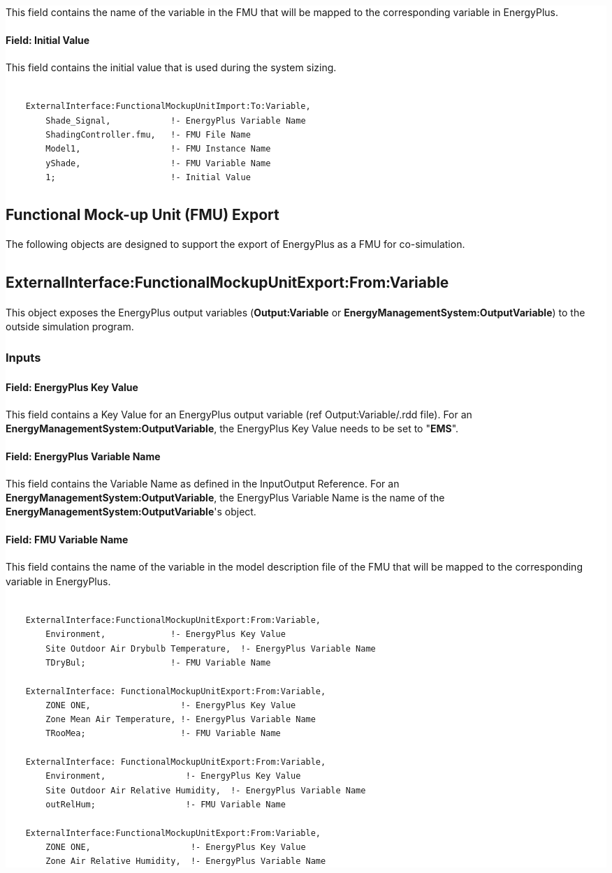 This field contains the name of the variable in the FMU that will be mapped to the corresponding variable in EnergyPlus.

#### Field: Initial Value

This field contains the initial value that is used during the system sizing.

~~~~~~~~~~~~~~~~~~~~

    ExternalInterface:FunctionalMockupUnitImport:To:Variable,
        Shade_Signal,            !- EnergyPlus Variable Name
        ShadingController.fmu,   !- FMU File Name
        Model1,                  !- FMU Instance Name
        yShade,                  !- FMU Variable Name
        1;                       !- Initial Value
~~~~~~~~~~~~~~~~~~~~

## Functional Mock-up Unit (FMU) Export

The following objects are designed to support the export of EnergyPlus as a FMU for co-simulation.

## ExternalInterface:FunctionalMockupUnitExport:From:Variable

This object exposes the EnergyPlus output variables (**Output:Variable** or **EnergyManagementSystem:OutputVariable**) to the outside simulation program.

### Inputs

#### Field: EnergyPlus Key Value

This field contains a Key Value for an EnergyPlus output variable (ref Output:Variable/.rdd file). For an **EnergyManagementSystem:OutputVariable**, the EnergyPlus Key Value needs to be set to "**EMS**".

#### Field: EnergyPlus Variable Name

This field contains the Variable Name as defined in the InputOutput Reference. For an **EnergyManagementSystem:OutputVariable**, the EnergyPlus Variable Name is the name of the **EnergyManagementSystem:OutputVariable**'s object.

#### Field: FMU Variable Name

This field contains the name of the variable in the model description file of the FMU that will be mapped to the corresponding variable in EnergyPlus.

~~~~~~~~~~~~~~~~~~~~

    ExternalInterface:FunctionalMockupUnitExport:From:Variable,
        Environment,             !- EnergyPlus Key Value
        Site Outdoor Air Drybulb Temperature,  !- EnergyPlus Variable Name
        TDryBul;                 !- FMU Variable Name

    ExternalInterface: FunctionalMockupUnitExport:From:Variable,
        ZONE ONE,                  !- EnergyPlus Key Value
        Zone Mean Air Temperature, !- EnergyPlus Variable Name
        TRooMea;                   !- FMU Variable Name

    ExternalInterface: FunctionalMockupUnitExport:From:Variable,
        Environment,                !- EnergyPlus Key Value
        Site Outdoor Air Relative Humidity,  !- EnergyPlus Variable Name
        outRelHum;                  !- FMU Variable Name

    ExternalInterface:FunctionalMockupUnitExport:From:Variable,
        ZONE ONE,                    !- EnergyPlus Key Value
        Zone Air Relative Humidity,  !- EnergyPlus Variable Name
~~~~~~~~~~~~~~~~~~~~